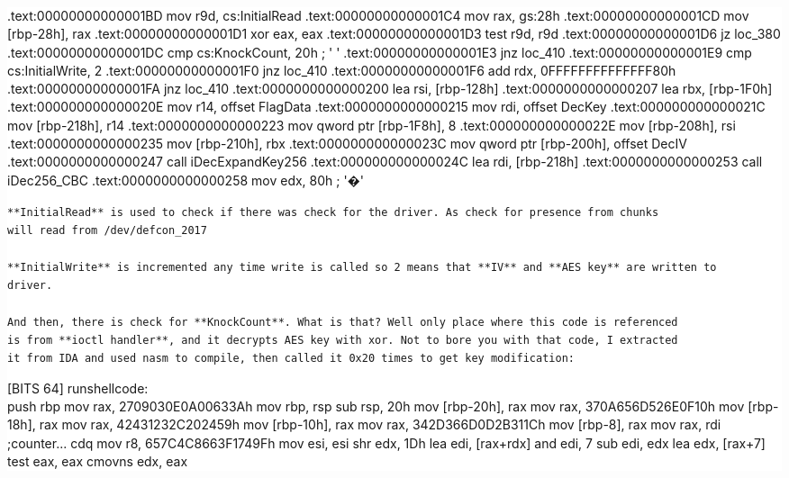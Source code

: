 .text:00000000000001BD                 mov     r9d, cs:InitialRead
.text:00000000000001C4                 mov     rax, gs:28h
.text:00000000000001CD                 mov     [rbp-28h], rax
.text:00000000000001D1                 xor     eax, eax
.text:00000000000001D3                 test    r9d, r9d
.text:00000000000001D6                 jz      loc_380
.text:00000000000001DC                 cmp     cs:KnockCount, 20h ; ' '
.text:00000000000001E3                 jnz     loc_410
.text:00000000000001E9                 cmp     cs:InitialWrite, 2
.text:00000000000001F0                 jnz     loc_410
.text:00000000000001F6                 add     rdx, 0FFFFFFFFFFFFFF80h
.text:00000000000001FA                 jnz     loc_410
.text:0000000000000200                 lea     rsi, [rbp-128h]
.text:0000000000000207                 lea     rbx, [rbp-1F0h]
.text:000000000000020E                 mov     r14, offset FlagData
.text:0000000000000215                 mov     rdi, offset DecKey
.text:000000000000021C                 mov     [rbp-218h], r14
.text:0000000000000223                 mov     qword ptr [rbp-1F8h], 8
.text:000000000000022E                 mov     [rbp-208h], rsi
.text:0000000000000235                 mov     [rbp-210h], rbx
.text:000000000000023C                 mov     qword ptr [rbp-200h], offset DecIV
.text:0000000000000247                 call    iDecExpandKey256
.text:000000000000024C                 lea     rdi, [rbp-218h]
.text:0000000000000253                 call    iDec256_CBC
.text:0000000000000258                 mov     edx, 80h ; '�'
```
**InitialRead** is used to check if there was check for the driver. As check for presence from chunks
will read from /dev/defcon_2017

**InitialWrite** is incremented any time write is called so 2 means that **IV** and **AES key** are written to
driver.

And then, there is check for **KnockCount**. What is that? Well only place where this code is referenced
is from **ioctl handler**, and it decrypts AES key with xor. Not to bore you with that code, I extracted
it from IDA and used nasm to compile, then called it 0x20 times to get key modification:
```
[BITS 64]
runshellcode:                 
                 push    rbp
                 mov     rax, 2709030E0A00633Ah
                 mov     rbp, rsp
                 sub     rsp, 20h
                 mov     [rbp-20h], rax
                 mov     rax, 370A656D526E0F10h
                 mov     [rbp-18h], rax
                 mov     rax, 42431232C202459h
                 mov     [rbp-10h], rax
                 mov     rax, 342D366D0D2B311Ch
                 mov     [rbp-8], rax
                 mov    rax, rdi        ;counter...
                 cdq
                 mov     r8, 657C4C8663F1749Fh
                 mov     esi, esi
                 shr     edx, 1Dh
                 lea     edi, [rax+rdx]
                 and     edi, 7
                 sub     edi, edx
                 lea     edx, [rax+7]
                 test    eax, eax
                 cmovns  edx, eax
